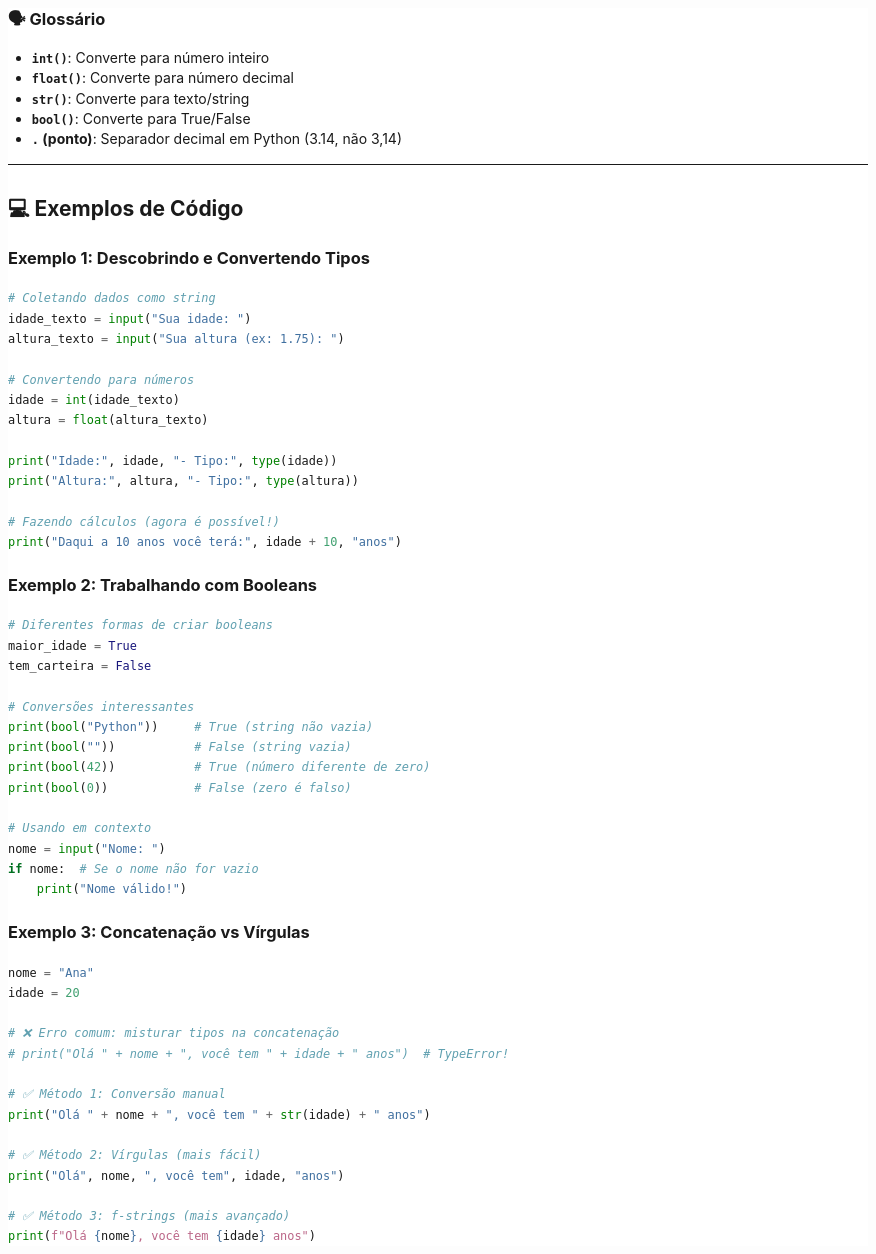 ### 🗣️ Glossário
- **`int()`**: Converte para número inteiro
- **`float()`**: Converte para número decimal
- **`str()`**: Converte para texto/string
- **`bool()`**: Converte para True/False
- **`.` (ponto)**: Separador decimal em Python (3.14, não 3,14)

---

## 💻 Exemplos de Código

### Exemplo 1: Descobrindo e Convertendo Tipos
```python
# Coletando dados como string
idade_texto = input("Sua idade: ")
altura_texto = input("Sua altura (ex: 1.75): ")

# Convertendo para números
idade = int(idade_texto)
altura = float(altura_texto)

print("Idade:", idade, "- Tipo:", type(idade))
print("Altura:", altura, "- Tipo:", type(altura))

# Fazendo cálculos (agora é possível!)
print("Daqui a 10 anos você terá:", idade + 10, "anos")
```

### Exemplo 2: Trabalhando com Booleans
```python
# Diferentes formas de criar booleans
maior_idade = True
tem_carteira = False

# Conversões interessantes
print(bool("Python"))     # True (string não vazia)
print(bool(""))           # False (string vazia)
print(bool(42))           # True (número diferente de zero)
print(bool(0))            # False (zero é falso)

# Usando em contexto
nome = input("Nome: ")
if nome:  # Se o nome não for vazio
    print("Nome válido!")
```

### Exemplo 3: Concatenação vs Vírgulas
```python
nome = "Ana"
idade = 20

# ❌ Erro comum: misturar tipos na concatenação
# print("Olá " + nome + ", você tem " + idade + " anos")  # TypeError!

# ✅ Método 1: Conversão manual  
print("Olá " + nome + ", você tem " + str(idade) + " anos")

# ✅ Método 2: Vírgulas (mais fácil)
print("Olá", nome, ", você tem", idade, "anos")

# ✅ Método 3: f-strings (mais avançado)
print(f"Olá {nome}, você tem {idade} anos")
```